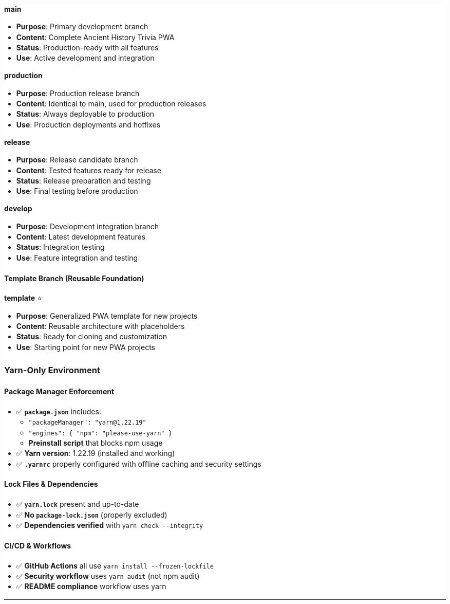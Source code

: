 **main** 
- **Purpose**: Primary development branch
- **Content**: Complete Ancient History Trivia PWA
- **Status**: Production-ready with all features
- **Use**: Active development and integration

**production**
- **Purpose**: Production release branch
- **Content**: Identical to main, used for production releases
- **Status**: Always deployable to production
- **Use**: Production deployments and hotfixes

**release**
- **Purpose**: Release candidate branch
- **Content**: Tested features ready for release
- **Status**: Release preparation and testing
- **Use**: Final testing before production

**develop**
- **Purpose**: Development integration branch
- **Content**: Latest development features
- **Status**: Integration testing
- **Use**: Feature integration and testing

#### Template Branch (Reusable Foundation)

**template** ⭐
- **Purpose**: Generalized PWA template for new projects
- **Content**: Reusable architecture with placeholders
- **Status**: Ready for cloning and customization
- **Use**: Starting point for new PWA projects

### Yarn-Only Environment

#### Package Manager Enforcement
- ✅ **`package.json`** includes:
  - `"packageManager": "yarn@1.22.19"`
  - `"engines": { "npm": "please-use-yarn" }`
  - **Preinstall script** that blocks npm usage
- ✅ **Yarn version**: 1.22.19 (installed and working)
- ✅ **`.yarnrc`** properly configured with offline caching and security settings

#### Lock Files & Dependencies
- ✅ **`yarn.lock`** present and up-to-date
- ✅ **No `package-lock.json`** (properly excluded)
- ✅ **Dependencies verified** with `yarn check --integrity`

#### CI/CD & Workflows
- ✅ **GitHub Actions** all use `yarn install --frozen-lockfile`
- ✅ **Security workflow** uses `yarn audit` (not npm audit)
- ✅ **README compliance** workflow uses yarn

---
